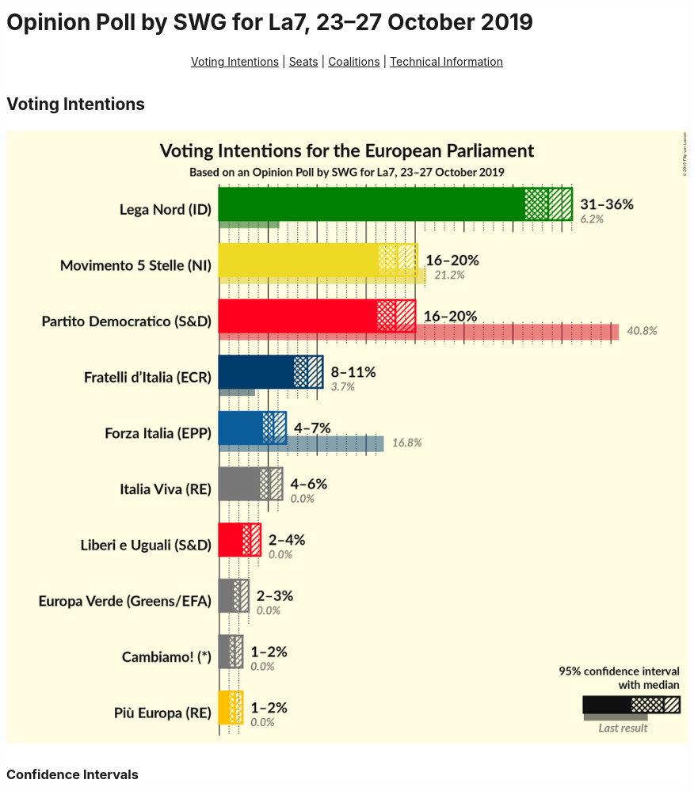 # Opinion Poll by SWG for La7, 23–27 October 2019

<p align="center"><a href="#voting-intentions">Voting Intentions</a> | <a href="#seats">Seats</a> | <a href="#coalitions">Coalitions</a> | <a href="#technical-information">Technical Information</a></p>

## Voting Intentions

![Graph with voting intentions not yet produced](2019-10-27-SWG.png "Voting Intentions")

### Confidence Intervals
